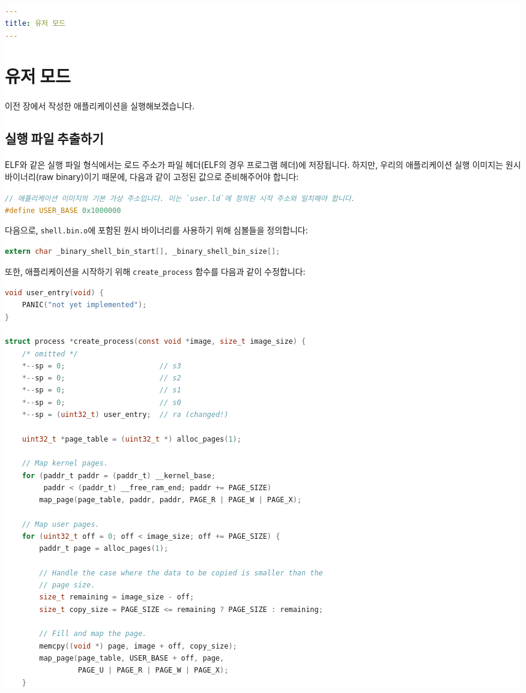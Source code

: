 ```yaml
---
title: 유저 모드
---
```


# 유저 모드

이전 장에서 작성한 애플리케이션을 실행해보겠습니다.


## 실행 파일 추출하기

ELF와 같은 실행 파일 형식에서는 로드 주소가 파일 헤더(ELF의 경우 프로그램 헤더)에 저장됩니다. 하지만, 우리의 애플리케이션 실행 이미지는 원시 바이너리(raw binary)이기 때문에, 다음과 같이 고정된 값으로 준비해주어야 합니다:


```c [kernel.h]
// 애플리케이션 이미지의 기본 가상 주소입니다. 이는 `user.ld`에 정의된 시작 주소와 일치해야 합니다.
#define USER_BASE 0x1000000
```

다음으로, `shell.bin.o`에 포함된 원시 바이너리를 사용하기 위해 심볼들을 정의합니다:

```c [kernel.c]
extern char _binary_shell_bin_start[], _binary_shell_bin_size[];
```

또한, 애플리케이션을 시작하기 위해 `create_process` 함수를 다음과 같이 수정합니다:


```c [kernel.c] {1-3,5,11,20-33}
void user_entry(void) {
    PANIC("not yet implemented");
}

struct process *create_process(const void *image, size_t image_size) {
    /* omitted */
    *--sp = 0;                      // s3
    *--sp = 0;                      // s2
    *--sp = 0;                      // s1
    *--sp = 0;                      // s0
    *--sp = (uint32_t) user_entry;  // ra (changed!)

    uint32_t *page_table = (uint32_t *) alloc_pages(1);

    // Map kernel pages.
    for (paddr_t paddr = (paddr_t) __kernel_base;
         paddr < (paddr_t) __free_ram_end; paddr += PAGE_SIZE)
        map_page(page_table, paddr, paddr, PAGE_R | PAGE_W | PAGE_X);

    // Map user pages.
    for (uint32_t off = 0; off < image_size; off += PAGE_SIZE) {
        paddr_t page = alloc_pages(1);

        // Handle the case where the data to be copied is smaller than the
        // page size.
        size_t remaining = image_size - off;
        size_t copy_size = PAGE_SIZE <= remaining ? PAGE_SIZE : remaining;

        // Fill and map the page.
        memcpy((void *) page, image + off, copy_size);
        map_page(page_table, USER_BASE + off, page,
                 PAGE_U | PAGE_R | PAGE_W | PAGE_X);
    }
```
